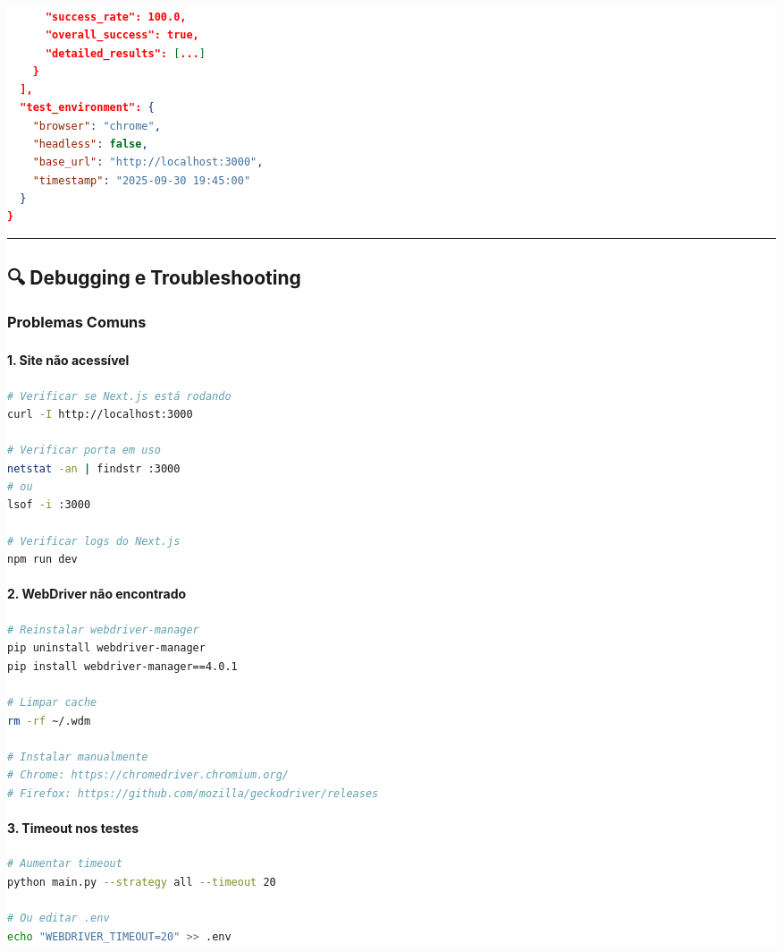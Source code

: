 ```json
      "success_rate": 100.0,
      "overall_success": true,
      "detailed_results": [...]
    }
  ],
  "test_environment": {
    "browser": "chrome",
    "headless": false,
    "base_url": "http://localhost:3000",
    "timestamp": "2025-09-30 19:45:00"
  }
}
```

---

## 🔍 Debugging e Troubleshooting

### Problemas Comuns

#### 1. Site não acessível
```bash
# Verificar se Next.js está rodando
curl -I http://localhost:3000

# Verificar porta em uso
netstat -an | findstr :3000
# ou
lsof -i :3000

# Verificar logs do Next.js
npm run dev
```

#### 2. WebDriver não encontrado
```bash
# Reinstalar webdriver-manager
pip uninstall webdriver-manager
pip install webdriver-manager==4.0.1

# Limpar cache
rm -rf ~/.wdm

# Instalar manualmente
# Chrome: https://chromedriver.chromium.org/
# Firefox: https://github.com/mozilla/geckodriver/releases
```

#### 3. Timeout nos testes
```bash
# Aumentar timeout
python main.py --strategy all --timeout 20

# Ou editar .env
echo "WEBDRIVER_TIMEOUT=20" >> .env
```
